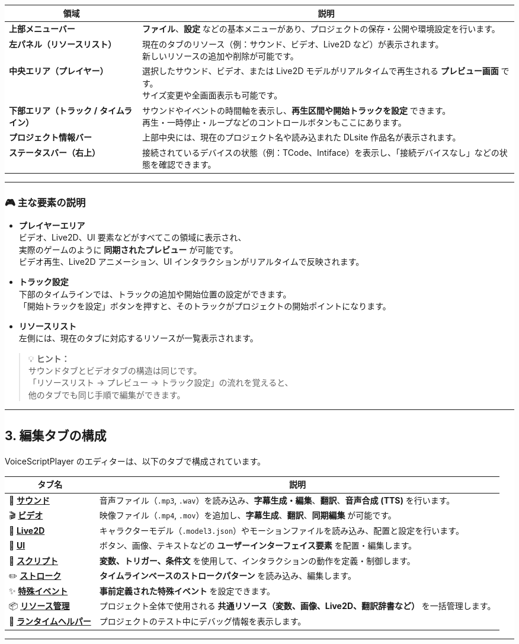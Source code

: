 | 領域 | 説明 |
|------|------|
| **上部メニューバー** | **ファイル**、**設定** などの基本メニューがあり、プロジェクトの保存・公開や環境設定を行います。 |
| **左パネル（リソースリスト）** | 現在のタブのリソース（例：サウンド、ビデオ、Live2D など）が表示されます。<br>新しいリソースの追加や削除が可能です。 |
| **中央エリア（プレイヤー）** | 選択したサウンド、ビデオ、または Live2D モデルがリアルタイムで再生される **プレビュー画面** です。<br>サイズ変更や全画面表示も可能です。 |
| **下部エリア（トラック / タイムライン）** | サウンドやイベントの時間軸を表示し、**再生区間や開始トラックを設定** できます。<br>再生・一時停止・ループなどのコントロールボタンもここにあります。 |
| **プロジェクト情報バー** | 上部中央には、現在のプロジェクト名や読み込まれた DLsite 作品名が表示されます。 |
| **ステータスバー（右上）** | 接続されているデバイスの状態（例：TCode、Intiface）を表示し、「接続デバイスなし」などの状態を確認できます。 |

---

### 🎮 主な要素の説明

- **プレイヤーエリア**  
  ビデオ、Live2D、UI 要素などがすべてこの領域に表示され、  
  実際のゲームのように **同期されたプレビュー** が可能です。  
  ビデオ再生、Live2D アニメーション、UI インタラクションがリアルタイムで反映されます。

- **トラック設定**  
  下部のタイムラインでは、トラックの追加や開始位置の設定ができます。  
  「開始トラックを設定」ボタンを押すと、そのトラックがプロジェクトの開始ポイントになります。

- **リソースリスト**  
  左側には、現在のタブに対応するリソースが一覧表示されます。

> 💡 **ヒント：**  
> サウンドタブとビデオタブの構造は同じです。  
> 「リソースリスト → プレビュー → トラック設定」の流れを覚えると、  
> 他のタブでも同じ手順で編集ができます。

---

## 3. 編集タブの構成

VoiceScriptPlayer のエディターは、以下のタブで構成されています。

| タブ名 | 説明 |
|--------|------|
| 🎵 [**サウンド**](../editor/sound.md) | 音声ファイル（`.mp3`, `.wav`）を読み込み、**字幕生成・編集**、**翻訳**、**音声合成 (TTS)** を行います。 |
| 🎬 [**ビデオ**](../editor/video.md) | 映像ファイル（`.mp4`, `.mov`）を追加し、**字幕生成**、**翻訳**、**同期編集** が可能です。 |
| 🧍 [**Live2D**](../editor/live2d.md) | キャラクターモデル（`.model3.json`）やモーションファイルを読み込み、配置と設定を行います。 |
| 🧩 [**UI**](../editor/ui.md) | ボタン、画像、テキストなどの **ユーザーインターフェイス要素** を配置・編集します。 |
| 💬 [**スクリプト**](../editor/script.md) | **変数、トリガー、条件文** を使用して、インタラクションの動作を定義・制御します。 |
| ✏️ [**ストローク**](../editor/stroke.md) | **タイムラインベースのストロークパターン** を読み込み、編集します。 |
| ✨ [**特殊イベント**](../editor/special-event.md) | **事前定義された特殊イベント** を設定できます。 |
| 📦 [**リソース管理**](../editor/resources.md) | プロジェクト全体で使用される **共通リソース（変数、画像、Live2D、翻訳辞書など）** を一括管理します。 |
| 🧰 [**ランタイムヘルパー**](../editor/runtime-helper.md) | プロジェクトのテスト中にデバッグ情報を表示します。 |

---